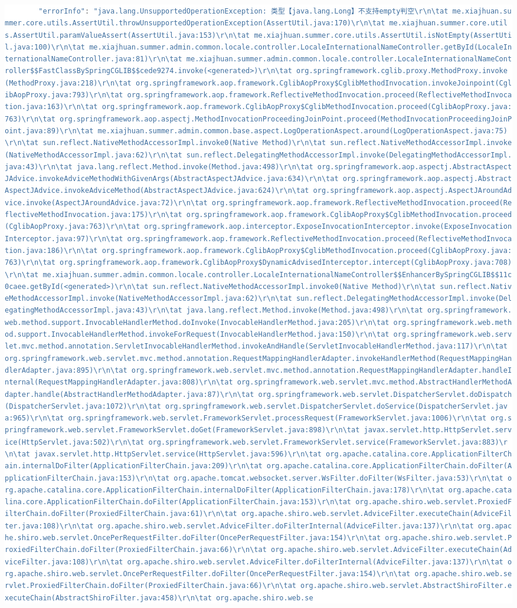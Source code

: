 ```javascript
		"errorInfo": "java.lang.UnsupportedOperationException: 类型【java.lang.Long】不支持empty判空\r\n\tat me.xiajhuan.summer.core.utils.AssertUtil.throwUnsupportedOperationException(AssertUtil.java:170)\r\n\tat me.xiajhuan.summer.core.utils.AssertUtil.paramValueAssert(AssertUtil.java:153)\r\n\tat me.xiajhuan.summer.core.utils.AssertUtil.isNotEmpty(AssertUtil.java:100)\r\n\tat me.xiajhuan.summer.admin.common.locale.controller.LocaleInternationalNameController.getById(LocaleInternationalNameController.java:81)\r\n\tat me.xiajhuan.summer.admin.common.locale.controller.LocaleInternationalNameController$$FastClassBySpringCGLIB$$cede9274.invoke(<generated>)\r\n\tat org.springframework.cglib.proxy.MethodProxy.invoke(MethodProxy.java:218)\r\n\tat org.springframework.aop.framework.CglibAopProxy$CglibMethodInvocation.invokeJoinpoint(CglibAopProxy.java:793)\r\n\tat org.springframework.aop.framework.ReflectiveMethodInvocation.proceed(ReflectiveMethodInvocation.java:163)\r\n\tat org.springframework.aop.framework.CglibAopProxy$CglibMethodInvocation.proceed(CglibAopProxy.java:763)\r\n\tat org.springframework.aop.aspectj.MethodInvocationProceedingJoinPoint.proceed(MethodInvocationProceedingJoinPoint.java:89)\r\n\tat me.xiajhuan.summer.admin.common.base.aspect.LogOperationAspect.around(LogOperationAspect.java:75)\r\n\tat sun.reflect.NativeMethodAccessorImpl.invoke0(Native Method)\r\n\tat sun.reflect.NativeMethodAccessorImpl.invoke(NativeMethodAccessorImpl.java:62)\r\n\tat sun.reflect.DelegatingMethodAccessorImpl.invoke(DelegatingMethodAccessorImpl.java:43)\r\n\tat java.lang.reflect.Method.invoke(Method.java:498)\r\n\tat org.springframework.aop.aspectj.AbstractAspectJAdvice.invokeAdviceMethodWithGivenArgs(AbstractAspectJAdvice.java:634)\r\n\tat org.springframework.aop.aspectj.AbstractAspectJAdvice.invokeAdviceMethod(AbstractAspectJAdvice.java:624)\r\n\tat org.springframework.aop.aspectj.AspectJAroundAdvice.invoke(AspectJAroundAdvice.java:72)\r\n\tat org.springframework.aop.framework.ReflectiveMethodInvocation.proceed(ReflectiveMethodInvocation.java:175)\r\n\tat org.springframework.aop.framework.CglibAopProxy$CglibMethodInvocation.proceed(CglibAopProxy.java:763)\r\n\tat org.springframework.aop.interceptor.ExposeInvocationInterceptor.invoke(ExposeInvocationInterceptor.java:97)\r\n\tat org.springframework.aop.framework.ReflectiveMethodInvocation.proceed(ReflectiveMethodInvocation.java:186)\r\n\tat org.springframework.aop.framework.CglibAopProxy$CglibMethodInvocation.proceed(CglibAopProxy.java:763)\r\n\tat org.springframework.aop.framework.CglibAopProxy$DynamicAdvisedInterceptor.intercept(CglibAopProxy.java:708)\r\n\tat me.xiajhuan.summer.admin.common.locale.controller.LocaleInternationalNameController$$EnhancerBySpringCGLIB$$11c0caee.getById(<generated>)\r\n\tat sun.reflect.NativeMethodAccessorImpl.invoke0(Native Method)\r\n\tat sun.reflect.NativeMethodAccessorImpl.invoke(NativeMethodAccessorImpl.java:62)\r\n\tat sun.reflect.DelegatingMethodAccessorImpl.invoke(DelegatingMethodAccessorImpl.java:43)\r\n\tat java.lang.reflect.Method.invoke(Method.java:498)\r\n\tat org.springframework.web.method.support.InvocableHandlerMethod.doInvoke(InvocableHandlerMethod.java:205)\r\n\tat org.springframework.web.method.support.InvocableHandlerMethod.invokeForRequest(InvocableHandlerMethod.java:150)\r\n\tat org.springframework.web.servlet.mvc.method.annotation.ServletInvocableHandlerMethod.invokeAndHandle(ServletInvocableHandlerMethod.java:117)\r\n\tat org.springframework.web.servlet.mvc.method.annotation.RequestMappingHandlerAdapter.invokeHandlerMethod(RequestMappingHandlerAdapter.java:895)\r\n\tat org.springframework.web.servlet.mvc.method.annotation.RequestMappingHandlerAdapter.handleInternal(RequestMappingHandlerAdapter.java:808)\r\n\tat org.springframework.web.servlet.mvc.method.AbstractHandlerMethodAdapter.handle(AbstractHandlerMethodAdapter.java:87)\r\n\tat org.springframework.web.servlet.DispatcherServlet.doDispatch(DispatcherServlet.java:1072)\r\n\tat org.springframework.web.servlet.DispatcherServlet.doService(DispatcherServlet.java:965)\r\n\tat org.springframework.web.servlet.FrameworkServlet.processRequest(FrameworkServlet.java:1006)\r\n\tat org.springframework.web.servlet.FrameworkServlet.doGet(FrameworkServlet.java:898)\r\n\tat javax.servlet.http.HttpServlet.service(HttpServlet.java:502)\r\n\tat org.springframework.web.servlet.FrameworkServlet.service(FrameworkServlet.java:883)\r\n\tat javax.servlet.http.HttpServlet.service(HttpServlet.java:596)\r\n\tat org.apache.catalina.core.ApplicationFilterChain.internalDoFilter(ApplicationFilterChain.java:209)\r\n\tat org.apache.catalina.core.ApplicationFilterChain.doFilter(ApplicationFilterChain.java:153)\r\n\tat org.apache.tomcat.websocket.server.WsFilter.doFilter(WsFilter.java:53)\r\n\tat org.apache.catalina.core.ApplicationFilterChain.internalDoFilter(ApplicationFilterChain.java:178)\r\n\tat org.apache.catalina.core.ApplicationFilterChain.doFilter(ApplicationFilterChain.java:153)\r\n\tat org.apache.shiro.web.servlet.ProxiedFilterChain.doFilter(ProxiedFilterChain.java:61)\r\n\tat org.apache.shiro.web.servlet.AdviceFilter.executeChain(AdviceFilter.java:108)\r\n\tat org.apache.shiro.web.servlet.AdviceFilter.doFilterInternal(AdviceFilter.java:137)\r\n\tat org.apache.shiro.web.servlet.OncePerRequestFilter.doFilter(OncePerRequestFilter.java:154)\r\n\tat org.apache.shiro.web.servlet.ProxiedFilterChain.doFilter(ProxiedFilterChain.java:66)\r\n\tat org.apache.shiro.web.servlet.AdviceFilter.executeChain(AdviceFilter.java:108)\r\n\tat org.apache.shiro.web.servlet.AdviceFilter.doFilterInternal(AdviceFilter.java:137)\r\n\tat org.apache.shiro.web.servlet.OncePerRequestFilter.doFilter(OncePerRequestFilter.java:154)\r\n\tat org.apache.shiro.web.servlet.ProxiedFilterChain.doFilter(ProxiedFilterChain.java:66)\r\n\tat org.apache.shiro.web.servlet.AbstractShiroFilter.executeChain(AbstractShiroFilter.java:458)\r\n\tat org.apache.shiro.web.se
```